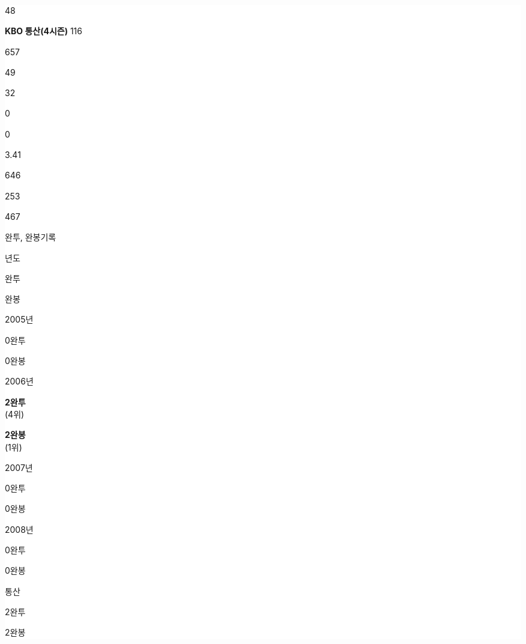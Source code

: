 48

**KBO 통산(4시즌)**
116

657

49

32

0

0

3.41

646

253

467

  

완투, 완봉기록

년도

완투

완봉

2005년

0완투

0완봉

2006년

**2완투**  
(4위)

**2완봉**  
(1위)

2007년

0완투

0완봉

2008년

0완투

0완봉

통산

2완투

2완봉
